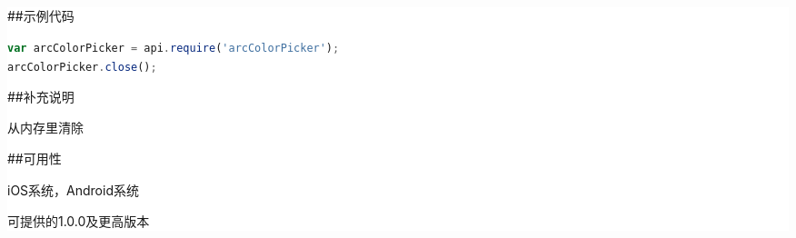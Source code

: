 ##示例代码

```js
var arcColorPicker = api.require('arcColorPicker');
arcColorPicker.close();
```

##补充说明

从内存里清除

##可用性

iOS系统，Android系统

可提供的1.0.0及更高版本
